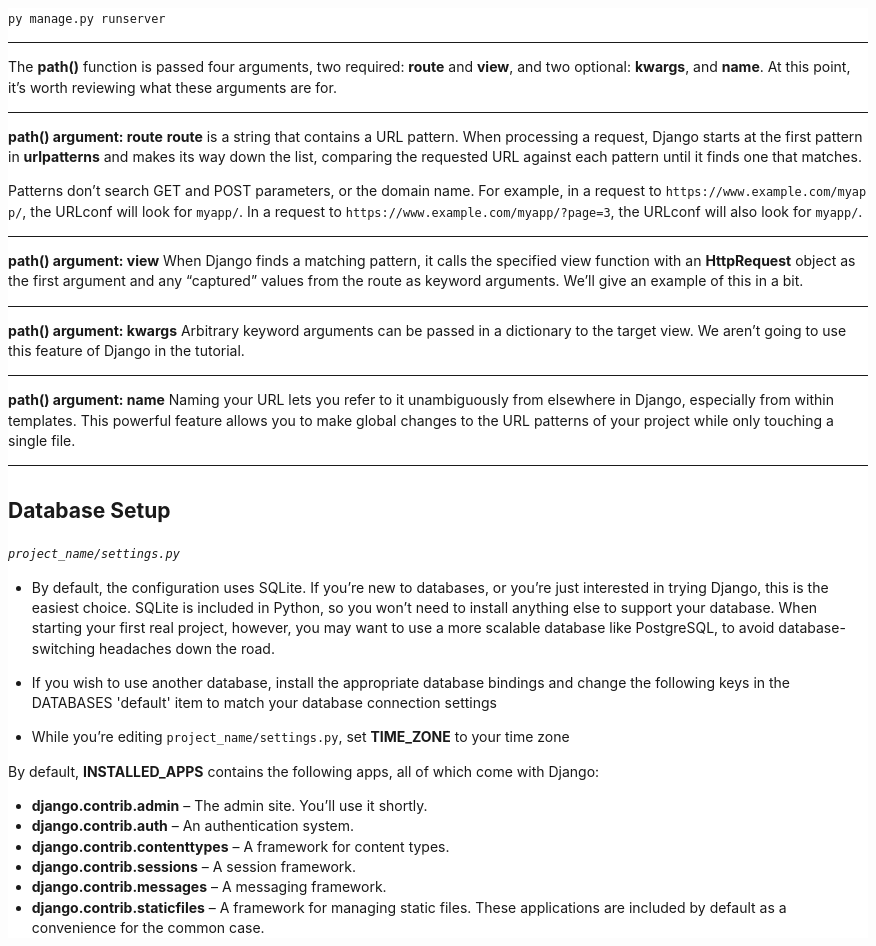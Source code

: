   `py manage.py runserver`

---

  The __path()__ function is passed four arguments, two required: __route__ and __view__, and two optional: __kwargs__, and __name__. At this point, it’s worth reviewing what these arguments are for.

---

  __path() argument: route__
  __route__ is a string that contains a URL pattern. When processing a request, Django starts at the first pattern in __urlpatterns__ and makes its way down the list, comparing the requested URL against each pattern until it finds one that matches.

  Patterns don’t search GET and POST parameters, or the domain name. For example, in a request to `https://www.example.com/myapp/`, the URLconf will look for `myapp/`. In a request to `https://www.example.com/myapp/?page=3`, the URLconf will also look for `myapp/`.

---

  __path() argument: view__
  When Django finds a matching pattern, it calls the specified view function with an __HttpRequest__ object as the first argument and any “captured” values from the route as keyword arguments. We’ll give an example of this in a bit.

---

  __path() argument: kwargs__
  Arbitrary keyword arguments can be passed in a dictionary to the target view. We aren’t going to use this feature of Django in the tutorial.

---

  __path() argument: name__
  Naming your URL lets you refer to it unambiguously from elsewhere in Django, especially from within templates. This powerful feature allows you to make global changes to the URL patterns of your project while only touching a single file.

---

## Database Setup
  *`project_name/settings.py`*

  - By default, the configuration uses SQLite. If you’re new to databases, or you’re just interested in trying Django, this is the easiest choice. SQLite is included in Python, so you won’t need to install anything else to support your database. When starting your first real project, however, you may want to use a more scalable database like PostgreSQL, to avoid database-switching headaches down the road. 

  - If you wish to use another database, install the appropriate database bindings and change the following keys in the DATABASES 'default' item to match your database connection settings

  - While you’re editing `project_name/settings.py`, set __TIME_ZONE__ to your time zone

  By default, __INSTALLED_APPS__ contains the following apps, all of which come with Django:

  - __django.contrib.admin__ – The admin site. You’ll use it shortly.
  - __django.contrib.auth__ – An authentication system.
  - __django.contrib.contenttypes__ – A framework for content types.
  - __django.contrib.sessions__ – A session framework.
  - __django.contrib.messages__ – A messaging framework.
  - __django.contrib.staticfiles__ – A framework for managing static files.
  These applications are included by default as a convenience for the common case.
